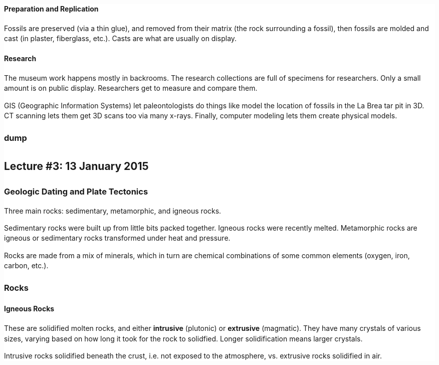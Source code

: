 
#### Preparation and Replication 

Fossils are preserved (via a thin glue), 
and removed from their matrix (the rock surrounding a fossil), 
then fossils are molded and cast (in plaster, fiberglass, etc.).
Casts are what are usually on display. 


#### Research 

The museum work happens mostly in backrooms. 
The research collections are full of specimens for researchers. 
Only a small amount is on public display. Researchers 
get to measure and compare them. 

GIS (Geographic Information Systems) let paleontologists
do things like model the location of fossils in the La Brea
tar pit in 3D. CT scanning lets them get 3D scans too via many
x-rays. Finally, computer modeling lets them create physical models. 

### dump 


## Lecture #3: 13 January 2015 

### Geologic Dating and Plate Tectonics

Three main rocks: sedimentary, metamorphic, and 
igneous rocks. 

Sedimentary rocks were built up from little bits packed together.
Igneous rocks were recently melted. Metamorphic
rocks are igneous or sedimentary rocks transformed 
under heat and pressure. 

Rocks are made from a mix of minerals, which 
in turn are chemical combinations of some common elements 
(oxygen, iron, carbon, etc.).

### Rocks


#### Igneous Rocks 

These are solidified molten rocks, and either 
**intrusive** (plutonic) or **extrusive** (magmatic). 
They have many crystals of various sizes, varying 
based on how long it took for the rock to solidfied.
Longer solidification means larger crystals. 

Intrusive rocks solidified beneath the crust, 
i.e. not exposed to the atmosphere, vs. 
extrusive rocks solidified in air. 
